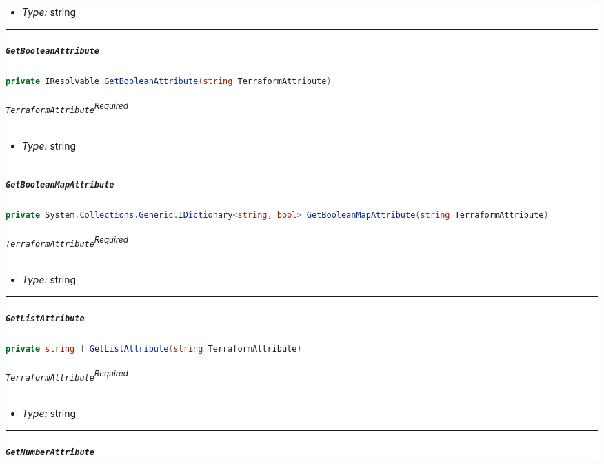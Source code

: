 - *Type:* string

---

##### `GetBooleanAttribute` <a name="GetBooleanAttribute" id="@cdktf/provider-kubernetes.roleBindingV1.RoleBindingV1.getBooleanAttribute"></a>

```csharp
private IResolvable GetBooleanAttribute(string TerraformAttribute)
```

###### `TerraformAttribute`<sup>Required</sup> <a name="TerraformAttribute" id="@cdktf/provider-kubernetes.roleBindingV1.RoleBindingV1.getBooleanAttribute.parameter.terraformAttribute"></a>

- *Type:* string

---

##### `GetBooleanMapAttribute` <a name="GetBooleanMapAttribute" id="@cdktf/provider-kubernetes.roleBindingV1.RoleBindingV1.getBooleanMapAttribute"></a>

```csharp
private System.Collections.Generic.IDictionary<string, bool> GetBooleanMapAttribute(string TerraformAttribute)
```

###### `TerraformAttribute`<sup>Required</sup> <a name="TerraformAttribute" id="@cdktf/provider-kubernetes.roleBindingV1.RoleBindingV1.getBooleanMapAttribute.parameter.terraformAttribute"></a>

- *Type:* string

---

##### `GetListAttribute` <a name="GetListAttribute" id="@cdktf/provider-kubernetes.roleBindingV1.RoleBindingV1.getListAttribute"></a>

```csharp
private string[] GetListAttribute(string TerraformAttribute)
```

###### `TerraformAttribute`<sup>Required</sup> <a name="TerraformAttribute" id="@cdktf/provider-kubernetes.roleBindingV1.RoleBindingV1.getListAttribute.parameter.terraformAttribute"></a>

- *Type:* string

---

##### `GetNumberAttribute` <a name="GetNumberAttribute" id="@cdktf/provider-kubernetes.roleBindingV1.RoleBindingV1.getNumberAttribute"></a>
